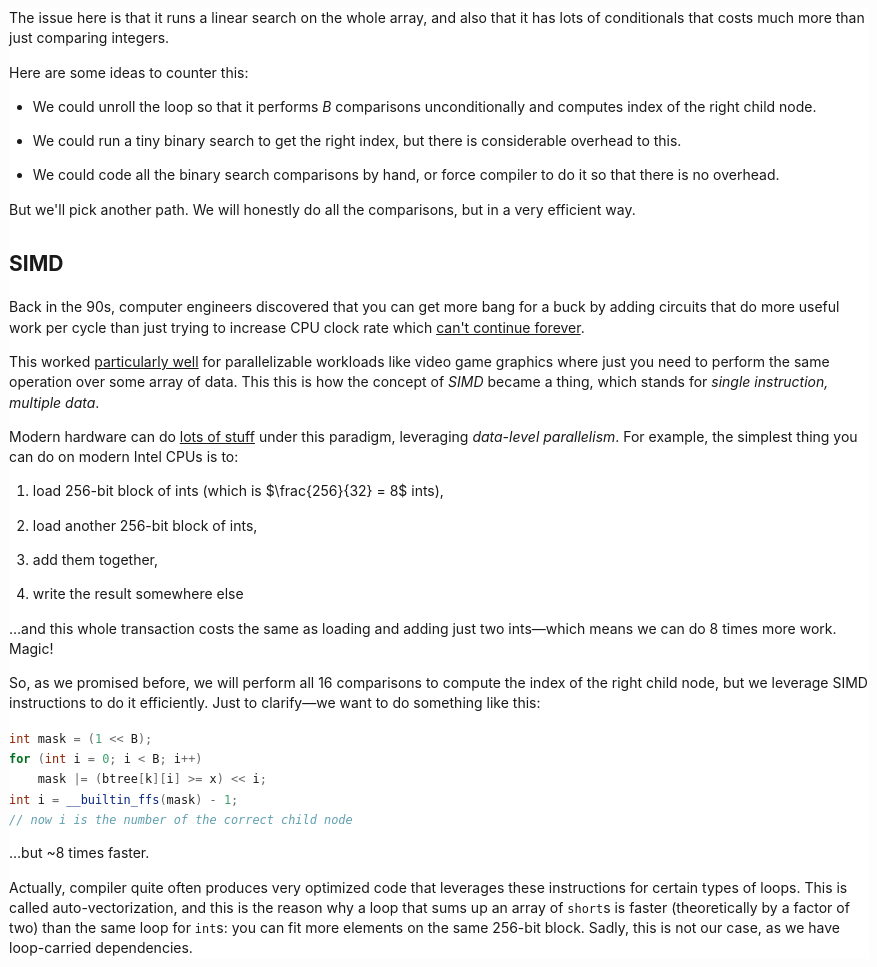 The issue here is that it runs a linear search on the whole array, and also that it has lots of conditionals that costs much more than just comparing integers.

Here are some ideas to counter this:

* We could unroll the loop so that it performs $B$ comparisons unconditionally and computes index of the right child node.

* We could run a tiny binary search to get the right index, but there is considerable overhead to this.

* We could code all the binary search comparisons by hand, or force compiler to do it so that there is no overhead.

But we'll pick another path. We will honestly do all the comparisons, but in a very efficient way.

## SIMD

Back in the 90s, computer engineers discovered that you can get more bang for a buck by adding circuits that do more useful work per cycle than just trying to increase CPU clock rate which [can't continue forever](https://en.wikipedia.org/wiki/Speed_of_light).

This worked [particularly well](https://finance.yahoo.com/quote/NVDA/) for parallelizable workloads like video game graphics where just you need to perform the same operation over some array of data. This this is how the concept of *SIMD* became a thing, which stands for *single instruction, multiple data*.

Modern hardware can do [lots of stuff](https://software.intel.com/sites/landingpage/IntrinsicsGuide) under this paradigm, leveraging *data-level parallelism*. For example, the simplest thing you can do on modern Intel CPUs is to:

1. load 256-bit block of ints (which is $\frac{256}{32} = 8$ ints),

2. load another 256-bit block of ints,

3. add them together,

4. write the result somewhere else

…and this whole transaction costs the same as loading and adding just two ints—which means we can do 8 times more work. Magic!

So, as we promised before, we will perform all $16$ comparisons to compute the index of the right child node, but we leverage SIMD instructions to do it efficiently. Just to clarify—we want to do something like this:

```cpp
int mask = (1 << B);
for (int i = 0; i < B; i++)
    mask |= (btree[k][i] >= x) << i;
int i = __builtin_ffs(mask) - 1;
// now i is the number of the correct child node
```

…but ~8 times faster.

Actually, compiler quite often produces very optimized code that leverages these instructions for certain types of loops. This is called auto-vectorization, and this is the reason why a loop that sums up an array of `short`s is faster (theoretically by a factor of two) than the same loop for `int`s: you can fit more elements on the same 256-bit block. Sadly, this is not our case, as we have loop-carried dependencies.
